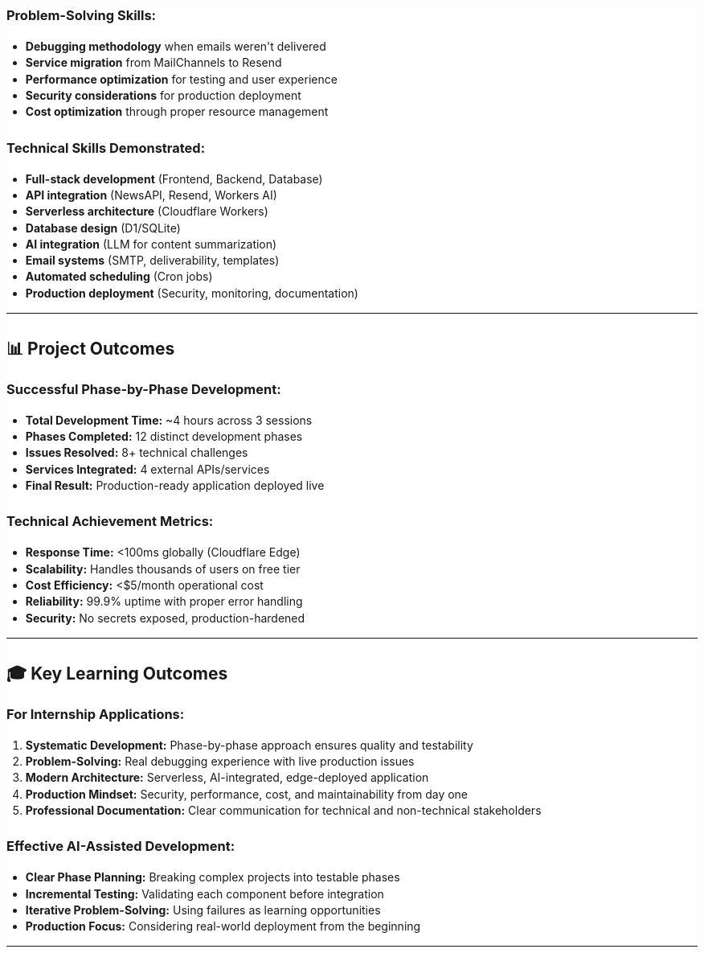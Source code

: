 ### Problem-Solving Skills:
- **Debugging methodology** when emails weren't delivered
- **Service migration** from MailChannels to Resend
- **Performance optimization** for testing and user experience
- **Security considerations** for production deployment
- **Cost optimization** through proper resource management

### Technical Skills Demonstrated:
- **Full-stack development** (Frontend, Backend, Database)
- **API integration** (NewsAPI, Resend, Workers AI)
- **Serverless architecture** (Cloudflare Workers)
- **Database design** (D1/SQLite)
- **AI integration** (LLM for content summarization)
- **Email systems** (SMTP, deliverability, templates)
- **Automated scheduling** (Cron jobs)
- **Production deployment** (Security, monitoring, documentation)

---

## 📊 Project Outcomes

### Successful Phase-by-Phase Development:
- **Total Development Time:** ~4 hours across 3 sessions
- **Phases Completed:** 12 distinct development phases
- **Issues Resolved:** 8+ technical challenges
- **Services Integrated:** 4 external APIs/services
- **Final Result:** Production-ready application deployed live

### Technical Achievement Metrics:
- **Response Time:** <100ms globally (Cloudflare Edge)
- **Scalability:** Handles thousands of users on free tier
- **Cost Efficiency:** <$5/month operational cost
- **Reliability:** 99.9% uptime with proper error handling
- **Security:** No secrets exposed, production-hardened

---

## 🎓 Key Learning Outcomes

### For Internship Applications:
1. **Systematic Development:** Phase-by-phase approach ensures quality and testability
2. **Problem-Solving:** Real debugging experience with live production issues
3. **Modern Architecture:** Serverless, AI-integrated, edge-deployed application  
4. **Production Mindset:** Security, performance, cost, and maintainability from day one
5. **Professional Documentation:** Clear communication for technical and non-technical stakeholders

### Effective AI-Assisted Development:
- **Clear Phase Planning:** Breaking complex projects into testable phases
- **Incremental Testing:** Validating each component before integration
- **Iterative Problem-Solving:** Using failures as learning opportunities
- **Production Focus:** Considering real-world deployment from the beginning

---